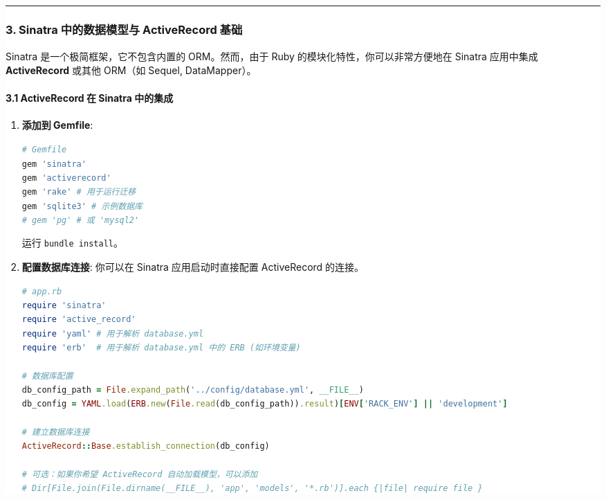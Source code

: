 ```ruby
```

-----

### 3\. Sinatra 中的数据模型与 ActiveRecord 基础

Sinatra 是一个极简框架，它不包含内置的 ORM。然而，由于 Ruby 的模块化特性，你可以非常方便地在 Sinatra 应用中集成 **ActiveRecord** 或其他 ORM（如 Sequel, DataMapper）。

#### 3.1 ActiveRecord 在 Sinatra 中的集成

1.  **添加到 Gemfile**:

    ```ruby
    # Gemfile
    gem 'sinatra'
    gem 'activerecord'
    gem 'rake' # 用于运行迁移
    gem 'sqlite3' # 示例数据库
    # gem 'pg' # 或 'mysql2'
    ```

    运行 `bundle install`。

2.  **配置数据库连接**:
    你可以在 Sinatra 应用启动时直接配置 ActiveRecord 的连接。

    ```ruby
    # app.rb
    require 'sinatra'
    require 'active_record'
    require 'yaml' # 用于解析 database.yml
    require 'erb'  # 用于解析 database.yml 中的 ERB (如环境变量)

    # 数据库配置
    db_config_path = File.expand_path('../config/database.yml', __FILE__)
    db_config = YAML.load(ERB.new(File.read(db_config_path)).result)[ENV['RACK_ENV'] || 'development']

    # 建立数据库连接
    ActiveRecord::Base.establish_connection(db_config)

    # 可选：如果你希望 ActiveRecord 自动加载模型，可以添加
    # Dir[File.join(File.dirname(__FILE__), 'app', 'models', '*.rb')].each {|file| require file }
